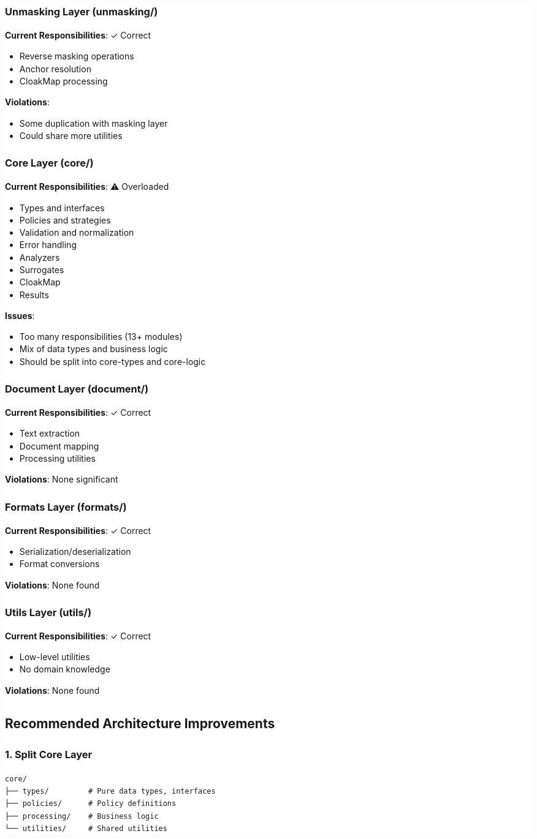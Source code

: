 ### Unmasking Layer (unmasking/)
**Current Responsibilities**: ✓ Correct
- Reverse masking operations
- Anchor resolution
- CloakMap processing

**Violations**:
- Some duplication with masking layer
- Could share more utilities

### Core Layer (core/)
**Current Responsibilities**: ⚠️ Overloaded
- Types and interfaces
- Policies and strategies
- Validation and normalization
- Error handling
- Analyzers
- Surrogates
- CloakMap
- Results

**Issues**:
- Too many responsibilities (13+ modules)
- Mix of data types and business logic
- Should be split into core-types and core-logic

### Document Layer (document/)
**Current Responsibilities**: ✓ Correct
- Text extraction
- Document mapping
- Processing utilities

**Violations**: None significant

### Formats Layer (formats/)
**Current Responsibilities**: ✓ Correct
- Serialization/deserialization
- Format conversions

**Violations**: None found

### Utils Layer (utils/)
**Current Responsibilities**: ✓ Correct
- Low-level utilities
- No domain knowledge

**Violations**: None found

## Recommended Architecture Improvements

### 1. Split Core Layer
```
core/
├── types/         # Pure data types, interfaces
├── policies/      # Policy definitions
├── processing/    # Business logic
└── utilities/     # Shared utilities
```
